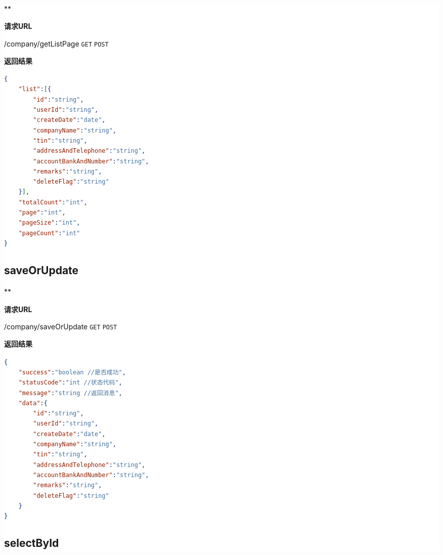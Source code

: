 **

**请求URL**

/company/getListPage `GET` `POST` 


**返回结果**

```json
{
	"list":[{
		"id":"string",
		"userId":"string",
		"createDate":"date",
		"companyName":"string",
		"tin":"string",
		"addressAndTelephone":"string",
		"accountBankAndNumber":"string",
		"remarks":"string",
		"deleteFlag":"string"
	}],
	"totalCount":"int",
	"page":"int",
	"pageSize":"int",
	"pageCount":"int"
}
```
## saveOrUpdate

**

**请求URL**

/company/saveOrUpdate `GET` `POST` 


**返回结果**

```json
{
	"success":"boolean //是否成功",
	"statusCode":"int //状态代码",
	"message":"string //返回消息",
	"data":{
		"id":"string",
		"userId":"string",
		"createDate":"date",
		"companyName":"string",
		"tin":"string",
		"addressAndTelephone":"string",
		"accountBankAndNumber":"string",
		"remarks":"string",
		"deleteFlag":"string"
	}
}
```
## selectById
